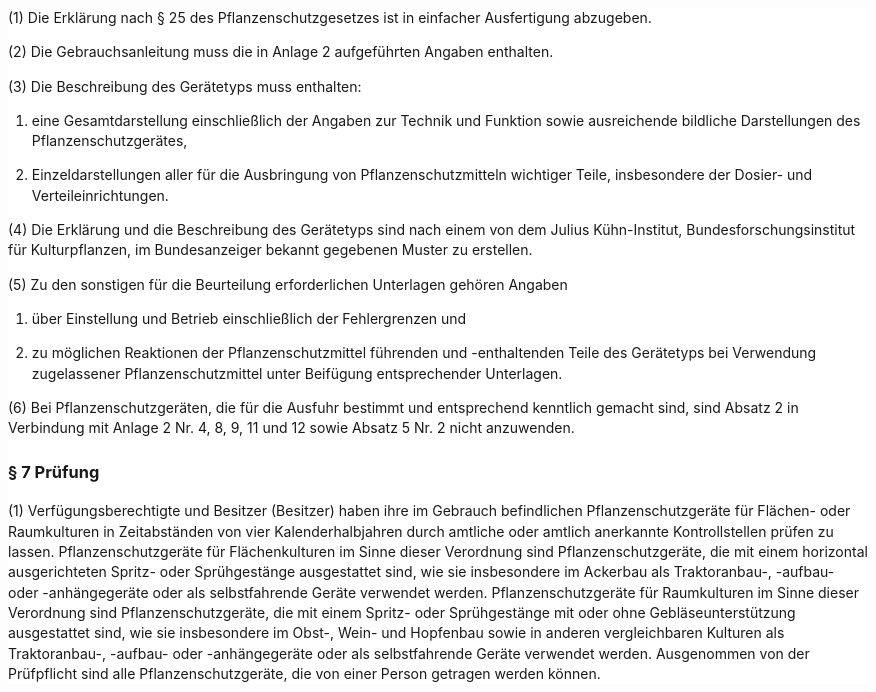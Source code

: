 (1) Die Erklärung nach § 25 des Pflanzenschutzgesetzes ist in
einfacher Ausfertigung abzugeben.

(2) Die Gebrauchsanleitung muss die in Anlage 2 aufgeführten Angaben
enthalten.

(3) Die Beschreibung des Gerätetyps muss enthalten:

1.  eine Gesamtdarstellung einschließlich der Angaben zur Technik und
    Funktion sowie ausreichende bildliche Darstellungen des
    Pflanzenschutzgerätes,


2.  Einzeldarstellungen aller für die Ausbringung von
    Pflanzenschutzmitteln wichtiger Teile, insbesondere der Dosier- und
    Verteileinrichtungen.




(4) Die Erklärung und die Beschreibung des Gerätetyps sind nach einem
von dem Julius Kühn-Institut, Bundesforschungsinstitut für
Kulturpflanzen, im Bundesanzeiger bekannt gegebenen Muster zu
erstellen.

(5) Zu den sonstigen für die Beurteilung erforderlichen Unterlagen
gehören Angaben

1.  über Einstellung und Betrieb einschließlich der Fehlergrenzen und


2.  zu möglichen Reaktionen der Pflanzenschutzmittel führenden und
    -enthaltenden Teile des Gerätetyps bei Verwendung zugelassener
    Pflanzenschutzmittel unter Beifügung entsprechender Unterlagen.




(6) Bei Pflanzenschutzgeräten, die für die Ausfuhr bestimmt und
entsprechend kenntlich gemacht sind, sind Absatz 2 in Verbindung mit
Anlage 2 Nr. 4, 8, 9, 11 und 12 sowie Absatz 5 Nr. 2 nicht anzuwenden.

### § 7 Prüfung

(1) Verfügungsberechtigte und Besitzer (Besitzer) haben ihre im
Gebrauch befindlichen Pflanzenschutzgeräte für Flächen- oder
Raumkulturen in Zeitabständen von vier Kalenderhalbjahren durch
amtliche oder amtlich anerkannte Kontrollstellen prüfen zu lassen.
Pflanzenschutzgeräte für Flächenkulturen im Sinne dieser Verordnung
sind Pflanzenschutzgeräte, die mit einem horizontal ausgerichteten
Spritz- oder Sprühgestänge ausgestattet sind, wie sie insbesondere im
Ackerbau als Traktoranbau-, -aufbau- oder -anhängegeräte oder als
selbstfahrende Geräte verwendet werden. Pflanzenschutzgeräte für
Raumkulturen im Sinne dieser Verordnung sind Pflanzenschutzgeräte, die
mit einem Spritz- oder Sprühgestänge mit oder ohne
Gebläseunterstützung ausgestattet sind, wie sie insbesondere im Obst-,
Wein- und Hopfenbau sowie in anderen vergleichbaren Kulturen als
Traktoranbau-, -aufbau- oder -anhängegeräte oder als selbstfahrende
Geräte verwendet werden. Ausgenommen von der Prüfpflicht sind alle
Pflanzenschutzgeräte, die von einer Person getragen werden können.

